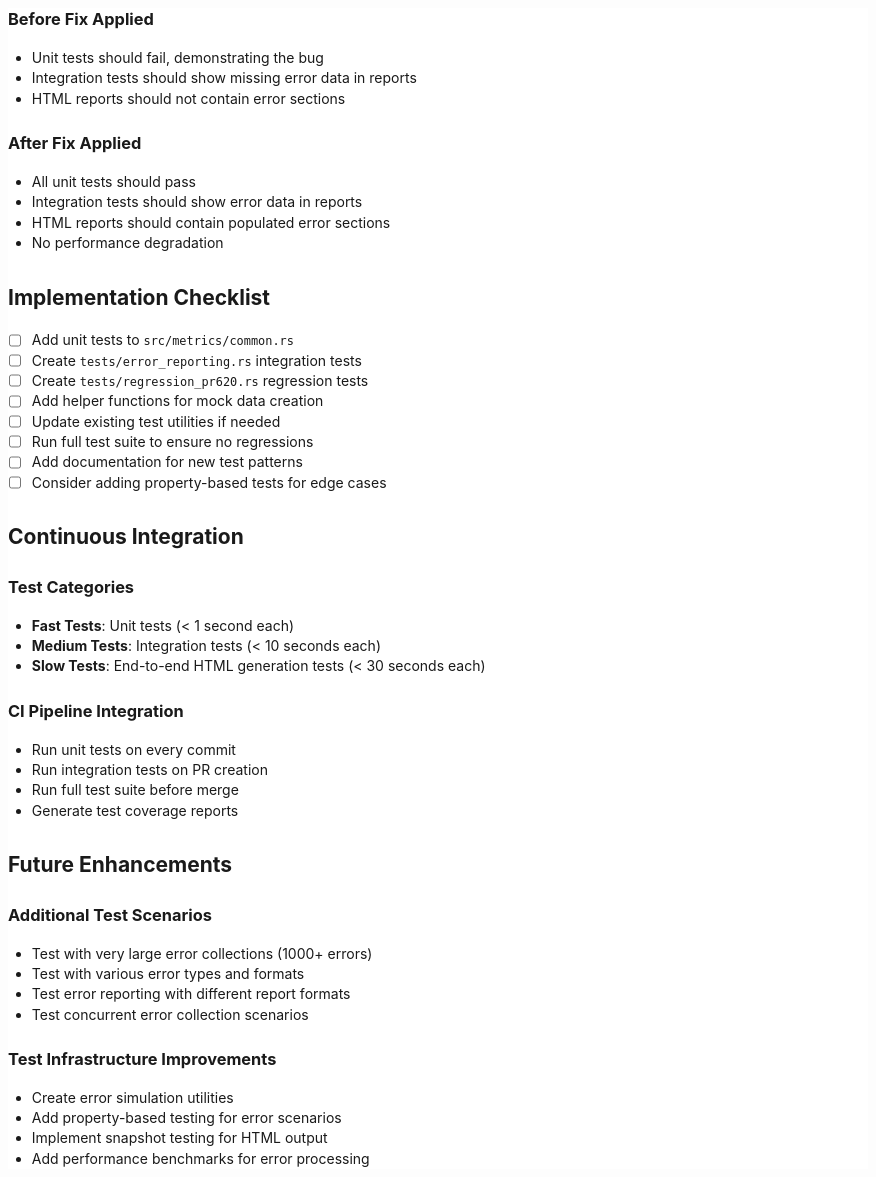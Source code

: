 ### Before Fix Applied
- Unit tests should fail, demonstrating the bug
- Integration tests should show missing error data in reports
- HTML reports should not contain error sections

### After Fix Applied
- All unit tests should pass
- Integration tests should show error data in reports
- HTML reports should contain populated error sections
- No performance degradation

## Implementation Checklist

- [ ] Add unit tests to `src/metrics/common.rs`
- [ ] Create `tests/error_reporting.rs` integration tests
- [ ] Create `tests/regression_pr620.rs` regression tests
- [ ] Add helper functions for mock data creation
- [ ] Update existing test utilities if needed
- [ ] Run full test suite to ensure no regressions
- [ ] Add documentation for new test patterns
- [ ] Consider adding property-based tests for edge cases

## Continuous Integration

### Test Categories
- **Fast Tests**: Unit tests (< 1 second each)
- **Medium Tests**: Integration tests (< 10 seconds each)  
- **Slow Tests**: End-to-end HTML generation tests (< 30 seconds each)

### CI Pipeline Integration
- Run unit tests on every commit
- Run integration tests on PR creation
- Run full test suite before merge
- Generate test coverage reports

## Future Enhancements

### Additional Test Scenarios
- Test with very large error collections (1000+ errors)
- Test with various error types and formats
- Test error reporting with different report formats
- Test concurrent error collection scenarios

### Test Infrastructure Improvements
- Create error simulation utilities
- Add property-based testing for error scenarios
- Implement snapshot testing for HTML output
- Add performance benchmarks for error processing
